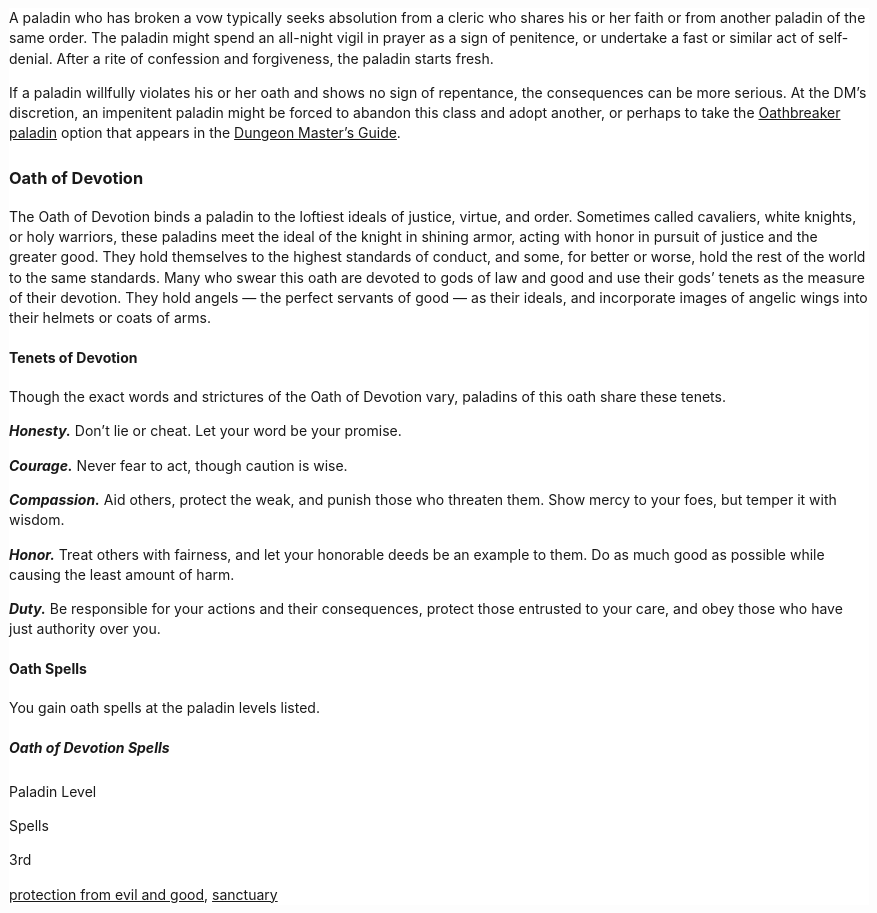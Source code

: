 A paladin who has broken a vow typically seeks absolution from a cleric who shares his or her faith or from another paladin of the same order. The paladin might spend an all-night vigil in prayer as a sign of penitence, or undertake a fast or similar act of self-denial. After a rite of confession and forgiveness, the paladin starts fresh.

If a paladin willfully violates his or her oath and shows no sign of repentance, the consequences can be more serious. At the DM’s discretion, an impenitent paladin might be forced to abandon this class and adopt another, or perhaps to take the [Oathbreaker paladin](https://www.dndbeyond.com/sources/dmg/creating-nonplayer-characters#PaladinOathbreaker) option that appears in the [Dungeon Master’s Guide](https://www.dndbeyond.com/sources/dmg).

### [](https://www.dndbeyond.com/sources/phb/paladin#OathofDevotion)Oath of Devotion

The Oath of Devotion binds a paladin to the loftiest ideals of justice, virtue, and order. Sometimes called cavaliers, white knights, or holy warriors, these paladins meet the ideal of the knight in shining armor, acting with honor in pursuit of justice and the greater good. They hold themselves to the highest standards of conduct, and some, for better or worse, hold the rest of the world to the same standards. Many who swear this oath are devoted to gods of law and good and use their gods’ tenets as the measure of their devotion. They hold angels — the perfect servants of good — as their ideals, and incorporate images of angelic wings into their helmets or coats of arms.

#### [](https://www.dndbeyond.com/sources/phb/paladin#TenetsofDevotion)Tenets of Devotion

Though the exact words and strictures of the Oath of Devotion vary, paladins of this oath share these tenets.

_**Honesty.**_ Don’t lie or cheat. Let your word be your promise.

_**Courage.**_ Never fear to act, though caution is wise.

_**Compassion.**_ Aid others, protect the weak, and punish those who threaten them. Show mercy to your foes, but temper it with wisdom.

_**Honor.**_ Treat others with fairness, and let your honorable deeds be an example to them. Do as much good as possible while causing the least amount of harm.

_**Duty.**_ Be responsible for your actions and their consequences, protect those entrusted to your care, and obey those who have just authority over you.

#### [](https://www.dndbeyond.com/sources/phb/paladin#OathSpellsDevotion)Oath Spells

You gain oath spells at the paladin levels listed.

##### [](https://www.dndbeyond.com/sources/phb/paladin#OathofDevotionSpells)Oath of Devotion Spells

Paladin Level

Spells

3rd

[protection from evil and good](https://www.dndbeyond.com/spells/protection-from-evil-and-good), [sanctuary](https://www.dndbeyond.com/spells/sanctuary)
